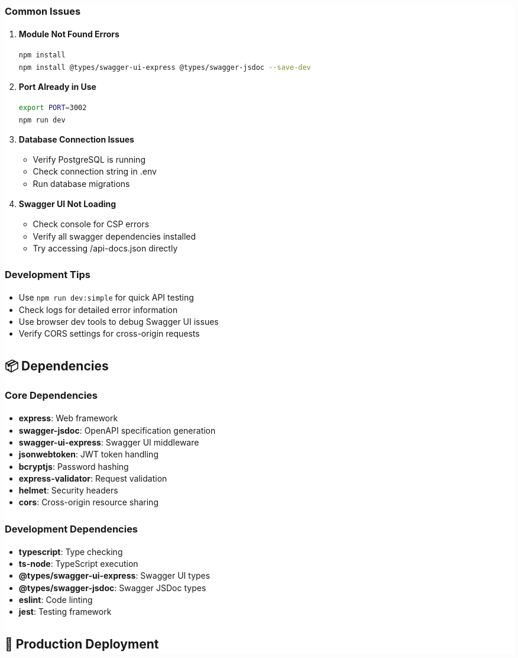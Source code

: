 ### Common Issues

1. **Module Not Found Errors**
   ```bash
   npm install
   npm install @types/swagger-ui-express @types/swagger-jsdoc --save-dev
   ```

2. **Port Already in Use**
   ```bash
   export PORT=3002
   npm run dev
   ```

3. **Database Connection Issues**
   - Verify PostgreSQL is running
   - Check connection string in .env
   - Run database migrations

4. **Swagger UI Not Loading**
   - Check console for CSP errors
   - Verify all swagger dependencies installed
   - Try accessing /api-docs.json directly

### Development Tips
- Use `npm run dev:simple` for quick API testing
- Check logs for detailed error information
- Use browser dev tools to debug Swagger UI issues
- Verify CORS settings for cross-origin requests

## 📦 Dependencies

### Core Dependencies
- **express**: Web framework
- **swagger-jsdoc**: OpenAPI specification generation
- **swagger-ui-express**: Swagger UI middleware
- **jsonwebtoken**: JWT token handling
- **bcryptjs**: Password hashing
- **express-validator**: Request validation
- **helmet**: Security headers
- **cors**: Cross-origin resource sharing

### Development Dependencies
- **typescript**: Type checking
- **ts-node**: TypeScript execution
- **@types/swagger-ui-express**: Swagger UI types
- **@types/swagger-jsdoc**: Swagger JSDoc types
- **eslint**: Code linting
- **jest**: Testing framework

## 🎯 Production Deployment
